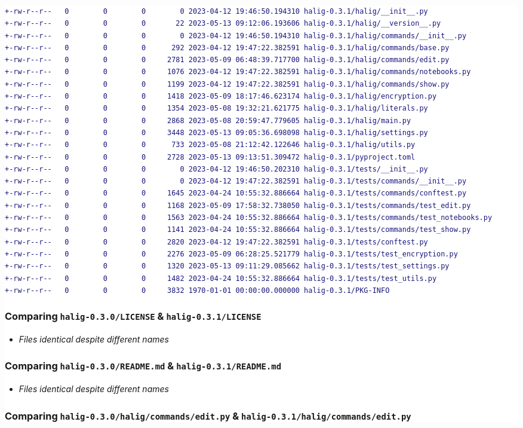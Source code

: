 ```diff
+-rw-r--r--   0        0        0        0 2023-04-12 19:46:50.194310 halig-0.3.1/halig/__init__.py
+-rw-r--r--   0        0        0       22 2023-05-13 09:12:06.193606 halig-0.3.1/halig/__version__.py
+-rw-r--r--   0        0        0        0 2023-04-12 19:46:50.194310 halig-0.3.1/halig/commands/__init__.py
+-rw-r--r--   0        0        0      292 2023-04-12 19:47:22.382591 halig-0.3.1/halig/commands/base.py
+-rw-r--r--   0        0        0     2781 2023-05-09 06:48:39.717700 halig-0.3.1/halig/commands/edit.py
+-rw-r--r--   0        0        0     1076 2023-04-12 19:47:22.382591 halig-0.3.1/halig/commands/notebooks.py
+-rw-r--r--   0        0        0     1199 2023-04-12 19:47:22.382591 halig-0.3.1/halig/commands/show.py
+-rw-r--r--   0        0        0     1418 2023-05-09 18:17:46.623174 halig-0.3.1/halig/encryption.py
+-rw-r--r--   0        0        0     1354 2023-05-08 19:32:21.621775 halig-0.3.1/halig/literals.py
+-rw-r--r--   0        0        0     2868 2023-05-08 20:59:47.779605 halig-0.3.1/halig/main.py
+-rw-r--r--   0        0        0     3448 2023-05-13 09:05:36.698098 halig-0.3.1/halig/settings.py
+-rw-r--r--   0        0        0      733 2023-05-08 21:12:42.122646 halig-0.3.1/halig/utils.py
+-rw-r--r--   0        0        0     2728 2023-05-13 09:13:51.309472 halig-0.3.1/pyproject.toml
+-rw-r--r--   0        0        0        0 2023-04-12 19:46:50.202310 halig-0.3.1/tests/__init__.py
+-rw-r--r--   0        0        0        0 2023-04-12 19:47:22.382591 halig-0.3.1/tests/commands/__init__.py
+-rw-r--r--   0        0        0     1645 2023-04-24 10:55:32.886664 halig-0.3.1/tests/commands/conftest.py
+-rw-r--r--   0        0        0     1168 2023-05-09 17:58:32.738050 halig-0.3.1/tests/commands/test_edit.py
+-rw-r--r--   0        0        0     1563 2023-04-24 10:55:32.886664 halig-0.3.1/tests/commands/test_notebooks.py
+-rw-r--r--   0        0        0     1141 2023-04-24 10:55:32.886664 halig-0.3.1/tests/commands/test_show.py
+-rw-r--r--   0        0        0     2820 2023-04-12 19:47:22.382591 halig-0.3.1/tests/conftest.py
+-rw-r--r--   0        0        0     2276 2023-05-09 06:28:25.521779 halig-0.3.1/tests/test_encryption.py
+-rw-r--r--   0        0        0     1320 2023-05-13 09:11:29.085662 halig-0.3.1/tests/test_settings.py
+-rw-r--r--   0        0        0     1482 2023-04-24 10:55:32.886664 halig-0.3.1/tests/test_utils.py
+-rw-r--r--   0        0        0     3832 1970-01-01 00:00:00.000000 halig-0.3.1/PKG-INFO
```

### Comparing `halig-0.3.0/LICENSE` & `halig-0.3.1/LICENSE`

 * *Files identical despite different names*

### Comparing `halig-0.3.0/README.md` & `halig-0.3.1/README.md`

 * *Files identical despite different names*

### Comparing `halig-0.3.0/halig/commands/edit.py` & `halig-0.3.1/halig/commands/edit.py`
